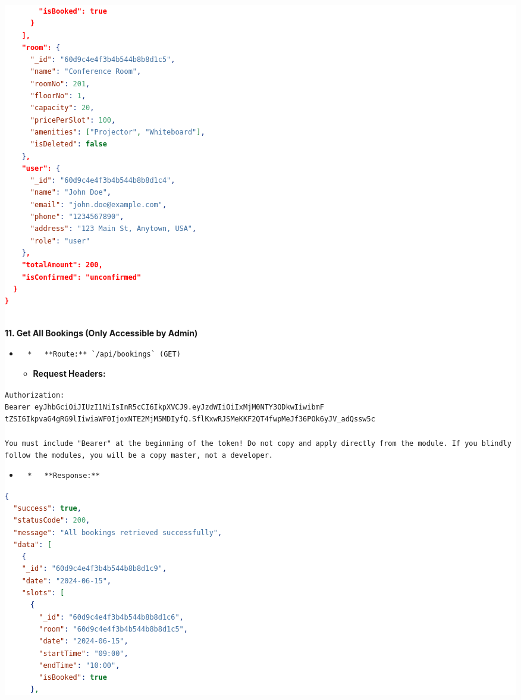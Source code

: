 ```json
        "isBooked": true
      }
    ],
    "room": {
      "_id": "60d9c4e4f3b4b544b8b8d1c5",
      "name": "Conference Room",
      "roomNo": 201,
      "floorNo": 1,
      "capacity": 20,
      "pricePerSlot": 100,
      "amenities": ["Projector", "Whiteboard"],
      "isDeleted": false
    },
    "user": {
      "_id": "60d9c4e4f3b4b544b8b8d1c4",
      "name": "John Doe",
      "email": "john.doe@example.com",
      "phone": "1234567890",
      "address": "123 Main St, Anytown, USA",
      "role": "user"
    },
    "totalAmount": 200,
    "isConfirmed": "unconfirmed"
  }
}



```

  

  

**11\. Get All Bookings (Only Accessible by Admin)**

*       *   **Route:** `/api/bookings` (GET)
    *   **Request Headers:**

```plain
Authorization: 
Bearer eyJhbGciOiJIUzI1NiIsInR5cCI6IkpXVCJ9.eyJzdWIiOiIxMjM0NTY3ODkwIiwibmF
tZSI6IkpvaG4gRG9lIiwiaWF0IjoxNTE2MjM5MDIyfQ.SflKxwRJSMeKKF2QT4fwpMeJf36POk6yJV_adQssw5c

You must include "Bearer" at the beginning of the token! Do not copy and apply directly from the module. If you blindly follow the modules, you will be a copy master, not a developer.
```

*       *   **Response:**

```json
{
  "success": true,
  "statusCode": 200,
  "message": "All bookings retrieved successfully",
  "data": [
    {
    "_id": "60d9c4e4f3b4b544b8b8d1c9",
    "date": "2024-06-15",
    "slots": [
      {
        "_id": "60d9c4e4f3b4b544b8b8d1c6",
        "room": "60d9c4e4f3b4b544b8b8d1c5",
        "date": "2024-06-15",
        "startTime": "09:00",
        "endTime": "10:00",
        "isBooked": true
      },
```